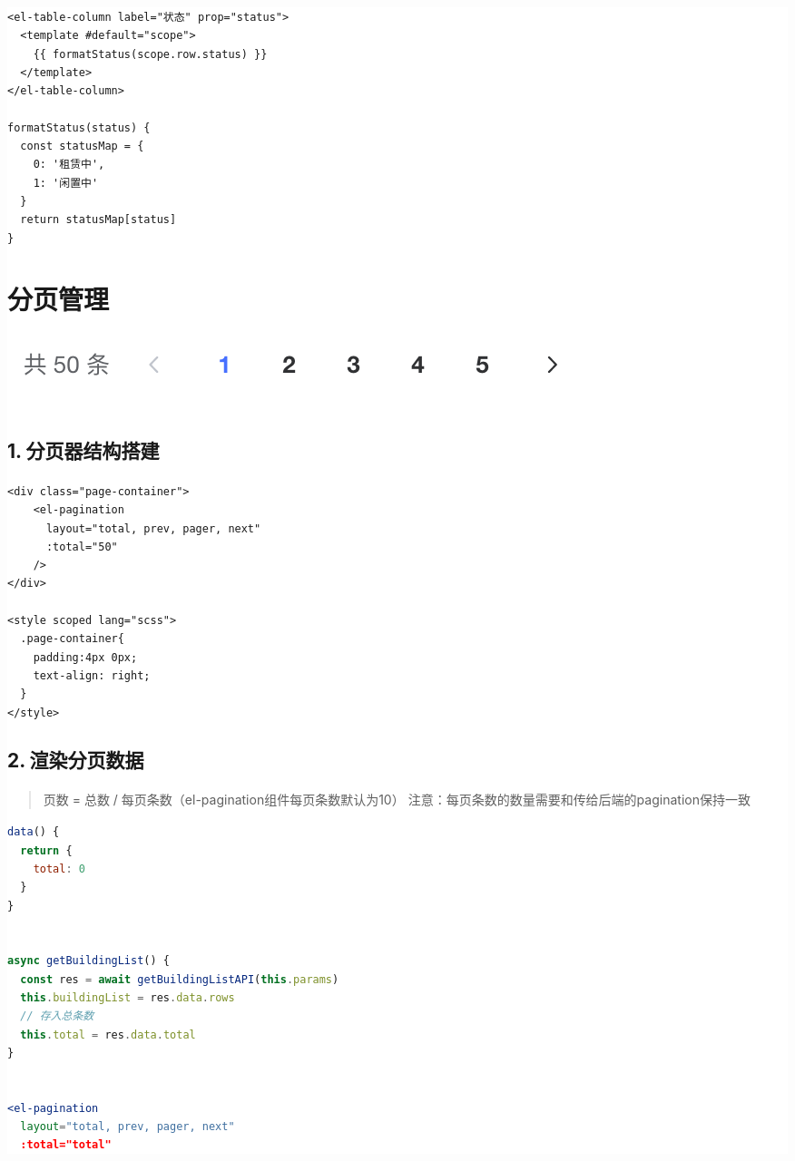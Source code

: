 
```vue
<el-table-column label="状态" prop="status">
  <template #default="scope">
    {{ formatStatus(scope.row.status) }}
  </template>
</el-table-column>

formatStatus(status) {
  const statusMap = {
    0: '租赁中',
    1: '闲置中'
  }
  return statusMap[status]
}
```
# 分页管理
![image.png](assets/1681711059608-a26081d8-3015-440f-be9b-57b16a9d433c.png)
## 1. 分页器结构搭建
```vue
<div class="page-container">
    <el-pagination
      layout="total, prev, pager, next"
      :total="50"
    />
</div>

<style scoped lang="scss">
  .page-container{
    padding:4px 0px;
    text-align: right;
  }
</style>
```
## 2. 渲染分页数据
> 页数 = 总数 / 每页条数（el-pagination组件每页条数默认为10）
> 注意：每页条数的数量需要和传给后端的pagination保持一致

```jsx
data() {
  return {
    total: 0
  }
}


async getBuildingList() {
  const res = await getBuildingListAPI(this.params)
  this.buildingList = res.data.rows
  // 存入总条数
  this.total = res.data.total
}


<el-pagination
  layout="total, prev, pager, next"
  :total="total"
```